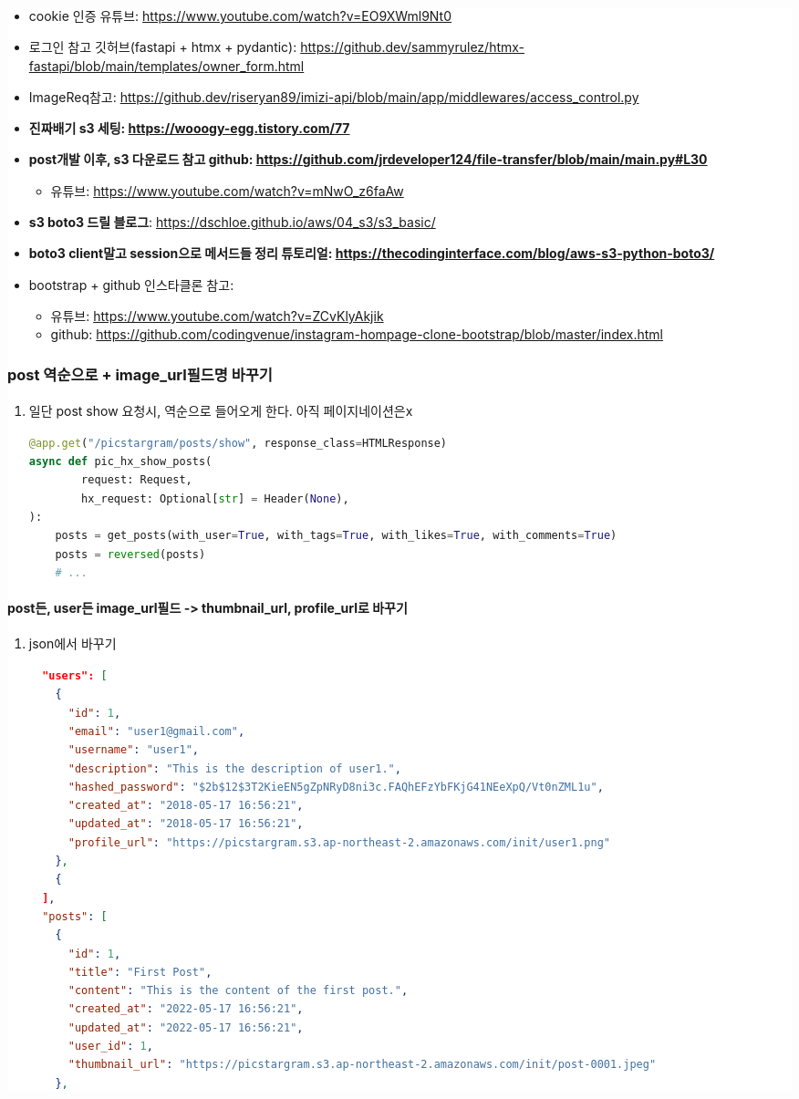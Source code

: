 - cookie 인증 유튜브: https://www.youtube.com/watch?v=EO9XWml9Nt0
- 로그인 참고 깃허브(fastapi + htmx + pydantic): https://github.dev/sammyrulez/htmx-fastapi/blob/main/templates/owner_form.html
- ImageReq참고: https://github.dev/riseryan89/imizi-api/blob/main/app/middlewares/access_control.py
- **진짜배기 s3 세팅: https://wooogy-egg.tistory.com/77**
- **post개발 이후, s3 다운로드 참고 github: https://github.com/jrdeveloper124/file-transfer/blob/main/main.py#L30**
    - 유튜브: https://www.youtube.com/watch?v=mNwO_z6faAw
- **s3 boto3 드릴 블로그**: https://dschloe.github.io/aws/04_s3/s3_basic/
- **boto3 client말고 session으로 메서드들 정리 튜토리얼: https://thecodinginterface.com/blog/aws-s3-python-boto3/**

- bootstrap + github 인스타클론 참고:
    - 유튜브: https://www.youtube.com/watch?v=ZCvKlyAkjik
    - github: https://github.com/codingvenue/instagram-hompage-clone-bootstrap/blob/master/index.html

### post 역순으로 + image_url필드명 바꾸기

1. 일단 post show 요청시, 역순으로 들어오게 한다. 아직 페이지네이션은x
    ```python
    @app.get("/picstargram/posts/show", response_class=HTMLResponse)
    async def pic_hx_show_posts(
            request: Request,
            hx_request: Optional[str] = Header(None),
    ):
        posts = get_posts(with_user=True, with_tags=True, with_likes=True, with_comments=True)
        posts = reversed(posts)
        # ...
    ```

#### post든, user든 image_url필드 -> thumbnail_url, profile_url로 바꾸기

1. json에서 바꾸기
    ```json
      "users": [
        {
          "id": 1,
          "email": "user1@gmail.com",
          "username": "user1",
          "description": "This is the description of user1.",
          "hashed_password": "$2b$12$3T2KieEN5gZpNRyD8ni3c.FAQhEFzYbFKjG41NEeXpQ/Vt0nZML1u",
          "created_at": "2018-05-17 16:56:21",
          "updated_at": "2018-05-17 16:56:21",
          "profile_url": "https://picstargram.s3.ap-northeast-2.amazonaws.com/init/user1.png"
        },
        {
      ],
      "posts": [
        {
          "id": 1,
          "title": "First Post",
          "content": "This is the content of the first post.",
          "created_at": "2022-05-17 16:56:21",
          "updated_at": "2022-05-17 16:56:21",
          "user_id": 1,
          "thumbnail_url": "https://picstargram.s3.ap-northeast-2.amazonaws.com/init/post-0001.jpeg"
        },
    ```
